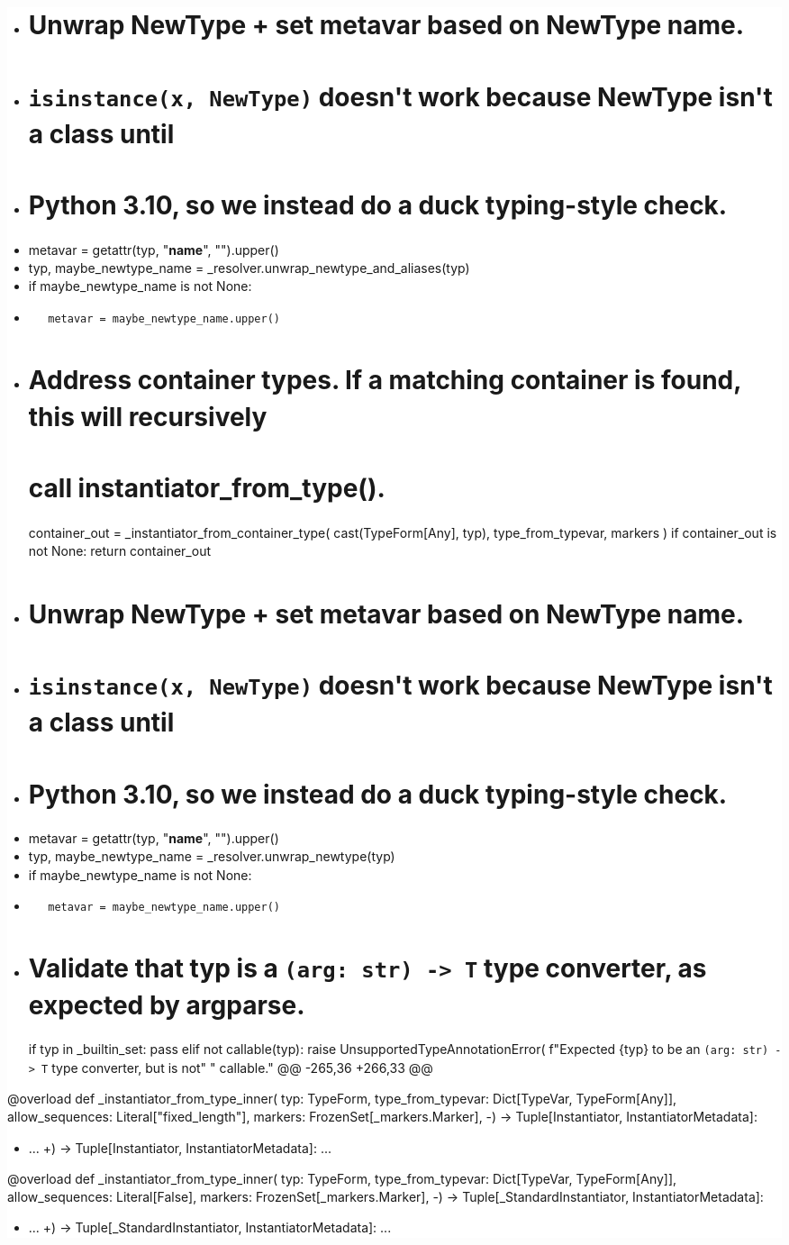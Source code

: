 +    # Unwrap NewType + set metavar based on NewType name.
+    # `isinstance(x, NewType)` doesn't work because NewType isn't a class until
+    # Python 3.10, so we instead do a duck typing-style check.
+    metavar = getattr(typ, "__name__", "").upper()
+    typ, maybe_newtype_name = _resolver.unwrap_newtype_and_aliases(typ)
+    if maybe_newtype_name is not None:
+        metavar = maybe_newtype_name.upper()
+
     # Address container types. If a matching container is found, this will recursively
     # call instantiator_from_type().
     container_out = _instantiator_from_container_type(
         cast(TypeForm[Any], typ), type_from_typevar, markers
     )
     if container_out is not None:
         return container_out
 
-    # Unwrap NewType + set metavar based on NewType name.
-    # `isinstance(x, NewType)` doesn't work because NewType isn't a class until
-    # Python 3.10, so we instead do a duck typing-style check.
-    metavar = getattr(typ, "__name__", "").upper()
-    typ, maybe_newtype_name = _resolver.unwrap_newtype(typ)
-    if maybe_newtype_name is not None:
-        metavar = maybe_newtype_name.upper()
-
     # Validate that typ is a `(arg: str) -> T` type converter, as expected by argparse.
     if typ in _builtin_set:
         pass
     elif not callable(typ):
         raise UnsupportedTypeAnnotationError(
             f"Expected {typ} to be an `(arg: str) -> T` type converter, but is not"
             " callable."
@@ -265,36 +266,33 @@
 
 @overload
 def _instantiator_from_type_inner(
     typ: TypeForm,
     type_from_typevar: Dict[TypeVar, TypeForm[Any]],
     allow_sequences: Literal["fixed_length"],
     markers: FrozenSet[_markers.Marker],
-) -> Tuple[Instantiator, InstantiatorMetadata]:
-    ...
+) -> Tuple[Instantiator, InstantiatorMetadata]: ...
 
 
 @overload
 def _instantiator_from_type_inner(
     typ: TypeForm,
     type_from_typevar: Dict[TypeVar, TypeForm[Any]],
     allow_sequences: Literal[False],
     markers: FrozenSet[_markers.Marker],
-) -> Tuple[_StandardInstantiator, InstantiatorMetadata]:
-    ...
+) -> Tuple[_StandardInstantiator, InstantiatorMetadata]: ...
 